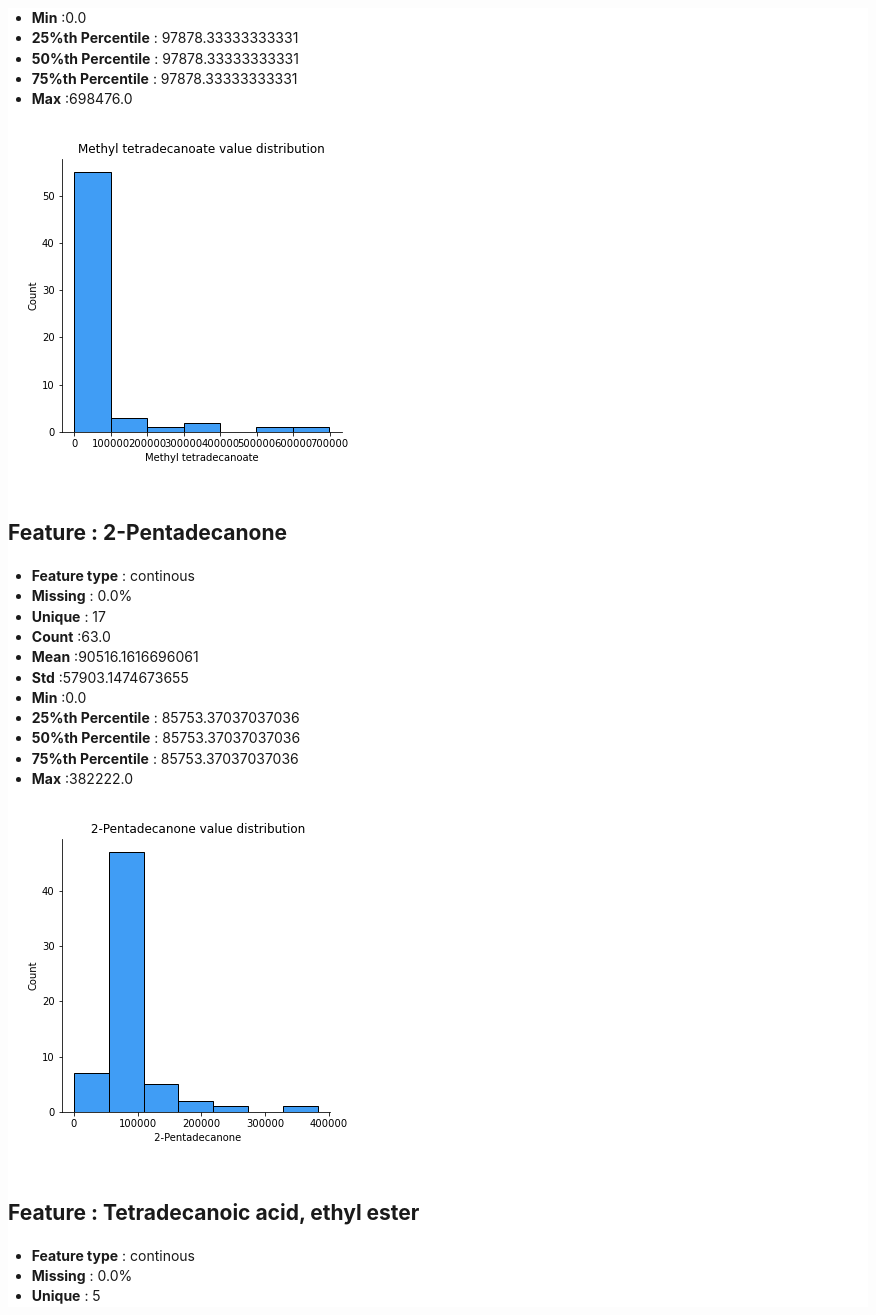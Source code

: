 - **Min** :0.0
- **25%th Percentile** : 97878.33333333331
- **50%th Percentile** : 97878.33333333331
- **75%th Percentile** : 97878.33333333331
- **Max** :698476.0

![](Methyl_tetradecanoate.png)
## Feature :  2-Pentadecanone
- **Feature type** : continous
- **Missing** : 0.0%
- **Unique** : 17
- **Count** :63.0
- **Mean** :90516.1616696061
- **Std** :57903.1474673655
- **Min** :0.0
- **25%th Percentile** : 85753.37037037036
- **50%th Percentile** : 85753.37037037036
- **75%th Percentile** : 85753.37037037036
- **Max** :382222.0

![](_2-Pentadecanone.png)
## Feature : Tetradecanoic acid, ethyl ester
- **Feature type** : continous
- **Missing** : 0.0%
- **Unique** : 5